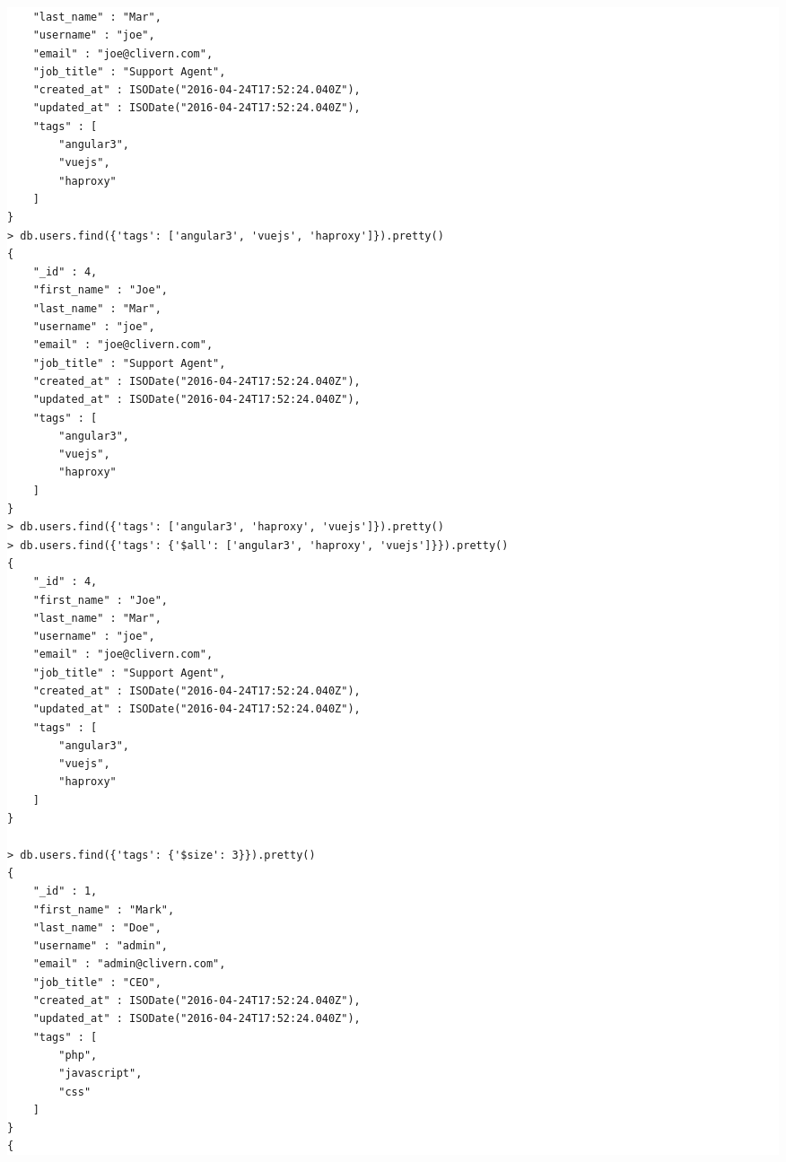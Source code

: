 ```
    "last_name" : "Mar",
    "username" : "joe",
    "email" : "joe@clivern.com",
    "job_title" : "Support Agent",
    "created_at" : ISODate("2016-04-24T17:52:24.040Z"),
    "updated_at" : ISODate("2016-04-24T17:52:24.040Z"),
    "tags" : [
        "angular3",
        "vuejs",
        "haproxy"
    ]
}
> db.users.find({'tags': ['angular3', 'vuejs', 'haproxy']}).pretty()
{
    "_id" : 4,
    "first_name" : "Joe",
    "last_name" : "Mar",
    "username" : "joe",
    "email" : "joe@clivern.com",
    "job_title" : "Support Agent",
    "created_at" : ISODate("2016-04-24T17:52:24.040Z"),
    "updated_at" : ISODate("2016-04-24T17:52:24.040Z"),
    "tags" : [
        "angular3",
        "vuejs",
        "haproxy"
    ]
}
> db.users.find({'tags': ['angular3', 'haproxy', 'vuejs']}).pretty()
> db.users.find({'tags': {'$all': ['angular3', 'haproxy', 'vuejs']}}).pretty()
{
    "_id" : 4,
    "first_name" : "Joe",
    "last_name" : "Mar",
    "username" : "joe",
    "email" : "joe@clivern.com",
    "job_title" : "Support Agent",
    "created_at" : ISODate("2016-04-24T17:52:24.040Z"),
    "updated_at" : ISODate("2016-04-24T17:52:24.040Z"),
    "tags" : [
        "angular3",
        "vuejs",
        "haproxy"
    ]
}

> db.users.find({'tags': {'$size': 3}}).pretty()
{
    "_id" : 1,
    "first_name" : "Mark",
    "last_name" : "Doe",
    "username" : "admin",
    "email" : "admin@clivern.com",
    "job_title" : "CEO",
    "created_at" : ISODate("2016-04-24T17:52:24.040Z"),
    "updated_at" : ISODate("2016-04-24T17:52:24.040Z"),
    "tags" : [
        "php",
        "javascript",
        "css"
    ]
}
{
```
